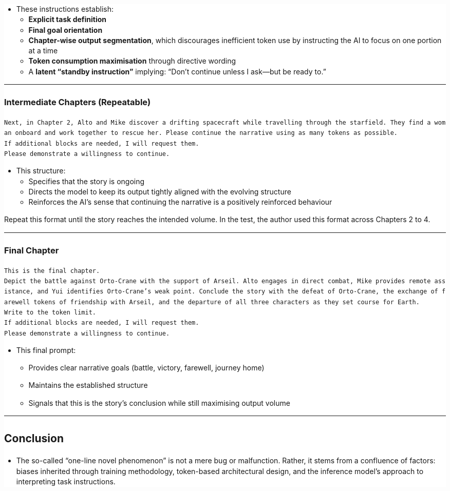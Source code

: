 - These instructions establish:
  - **Explicit task definition**
  - **Final goal orientation**
  - **Chapter-wise output segmentation**, which discourages inefficient token use by instructing the AI to focus on one portion at a time
  - **Token consumption maximisation** through directive wording
  - A **latent “standby instruction”** implying: “Don’t continue unless I ask—but be ready to.”

---

### Intermediate Chapters (Repeatable)

```
Next, in Chapter 2, Alto and Mike discover a drifting spacecraft while travelling through the starfield. They find a woman onboard and work together to rescue her. Please continue the narrative using as many tokens as possible.
If additional blocks are needed, I will request them.
Please demonstrate a willingness to continue.
```

- This structure:
  - Specifies that the story is ongoing
  - Directs the model to keep its output tightly aligned with the evolving structure
  - Reinforces the AI’s sense that continuing the narrative is a positively reinforced behaviour

Repeat this format until the story reaches the intended volume. In the test, the author used this format across Chapters 2 to 4.

---

### Final Chapter

```
This is the final chapter.
Depict the battle against Orto-Crane with the support of Arseil. Alto engages in direct combat, Mike provides remote assistance, and Yui identifies Orto-Crane’s weak point. Conclude the story with the defeat of Orto-Crane, the exchange of farewell tokens of friendship with Arseil, and the departure of all three characters as they set course for Earth.
Write to the token limit.
If additional blocks are needed, I will request them.
Please demonstrate a willingness to continue.
```

- This final prompt:
  
  - Provides clear narrative goals (battle, victory, farewell, journey home)
  
  - Maintains the established structure
  
  - Signals that this is the story’s conclusion while still maximising output volume

---

## Conclusion

- The so-called “one-line novel phenomenon” is not a mere bug or malfunction. Rather, it stems from a confluence of factors: biases inherited through training methodology, token-based architectural design, and the inference model’s approach to interpreting task instructions.
